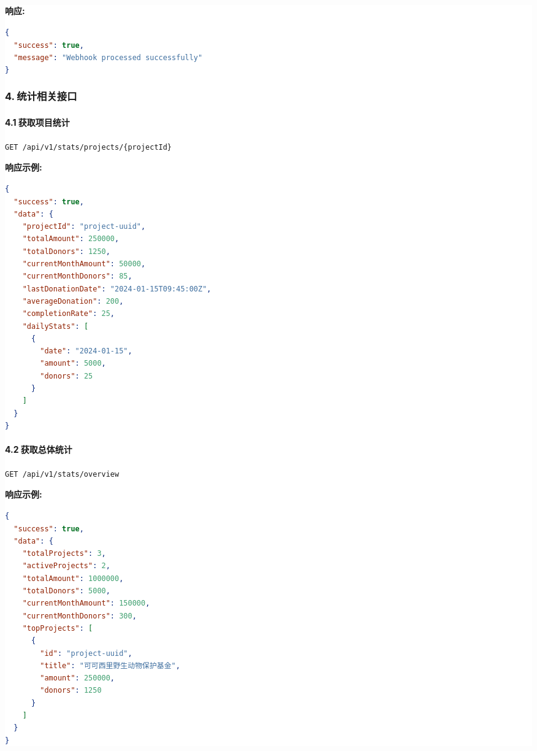 **响应:**
```json
{
  "success": true,
  "message": "Webhook processed successfully"
}
```

### 4. 统计相关接口

#### 4.1 获取项目统计
```http
GET /api/v1/stats/projects/{projectId}
```

**响应示例:**
```json
{
  "success": true,
  "data": {
    "projectId": "project-uuid",
    "totalAmount": 250000,
    "totalDonors": 1250,
    "currentMonthAmount": 50000,
    "currentMonthDonors": 85,
    "lastDonationDate": "2024-01-15T09:45:00Z",
    "averageDonation": 200,
    "completionRate": 25,
    "dailyStats": [
      {
        "date": "2024-01-15",
        "amount": 5000,
        "donors": 25
      }
    ]
  }
}
```

#### 4.2 获取总体统计
```http
GET /api/v1/stats/overview
```

**响应示例:**
```json
{
  "success": true,
  "data": {
    "totalProjects": 3,
    "activeProjects": 2,
    "totalAmount": 1000000,
    "totalDonors": 5000,
    "currentMonthAmount": 150000,
    "currentMonthDonors": 300,
    "topProjects": [
      {
        "id": "project-uuid",
        "title": "可可西里野生动物保护基金",
        "amount": 250000,
        "donors": 1250
      }
    ]
  }
}
```

